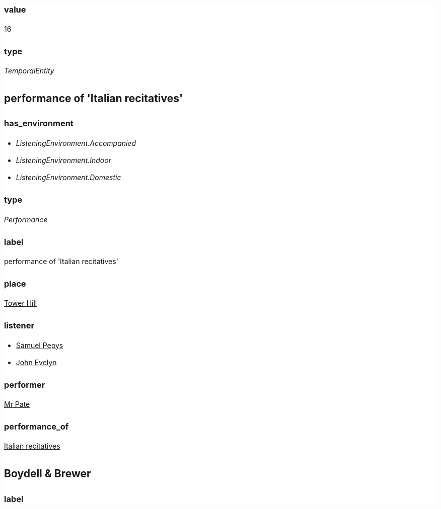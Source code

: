 ### value


16

### type


*TemporalEntity*

## performance of 'Italian recitatives'

### has_environment

 - *ListeningEnvironment.Accompanied*

 - *ListeningEnvironment.Indoor*

 - *ListeningEnvironment.Domestic*

### type


*Performance*

### label


performance of 'Italian recitatives'

### place


[Tower Hill](#Tower-Hill)

### listener

 - [Samuel Pepys](#Samuel-Pepys)

 - [John Evelyn](#John-Evelyn)

### performer


[Mr Pate](#Mr-Pate)

### performance_of


[Italian recitatives](#Italian-recitatives)

## Boydell & Brewer

### label

